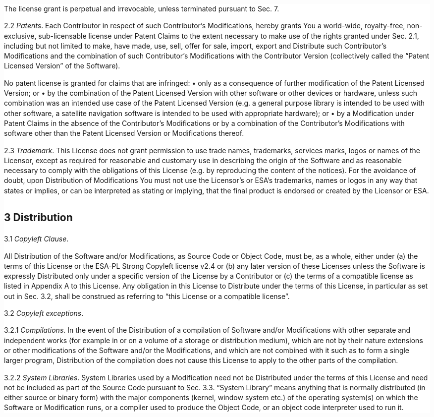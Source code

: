 The license grant is perpetual and irrevocable, unless terminated pursuant to Sec. 7.

2.2 _Patents_. Each Contributor in respect of such Contributor’s Modifications, hereby grants You a world-wide, royalty-free, non-exclusive, sub-licensable license under Patent Claims to the extent necessary to make use of the rights granted under Sec. 2.1, including but not limited to make, have made, use, sell, offer for sale, import, export and Distribute such Contributor’s Modifications and the combination of such Contributor’s Modifications with the Contributor Version (collectively called the “Patent Licensed Version” of the Software).

No patent license is granted for claims that are infringed:
• only as a consequence of further modification of the Patent Licensed Version; or
• by the combination of the Patent Licensed Version with other software or other devices or hardware, unless such combination was an intended use case of the Patent Licensed Version (e.g. a general purpose library is intended to be used with other software, a satellite navigation software is intended to be used with appropriate hardware); or
• by a Modification under Patent Claims in the absence of the Contributor’s Modifications or by a combination of the Contributor’s Modifications with software other than the Patent Licensed Version or Modifications thereof.

2.3 _Trademark_. This License does not grant permission to use trade names, trademarks, services marks, logos or names of the Licensor, except as required for reasonable and customary use in describing the origin of the Software and as reasonable necessary to comply with the obligations of this License (e.g. by reproducing the content of the notices). For the avoidance of doubt, upon Distribution of Modifications You must not use the Licensor’s or ESA’s trademarks, names or logos in any way that states or implies, or can be interpreted as stating or implying, that the final product is endorsed or created by the Licensor or ESA.

3 Distribution
--------------

3.1 _Copyleft Clause_.

All Distribution of the Software and/or Modifications, as Source Code or Object Code, must be, as a whole, either under (a) the terms of this License or the ESA-PL Strong Copyleft license v2.4 or (b) any later version of these Licenses unless the Software is expressly Distributed only under a specific version of the License by a Contributor or (c) the terms of a compatible license as listed in Appendix A to this License. Any obligation in this License to Distribute under the terms of this License, in particular as set out in Sec. 3.2, shall be construed as referring to “this License or a compatible license”.

3.2 _Copyleft exceptions_.

3.2.1 _Compilations_. In the event of the Distribution of a compilation of Software and/or Modifications with other separate and independent works (for example in or on a volume of a storage or distribution medium), which are not by their nature extensions or other modifications of the Software and/or the Modifications, and which are not combined with it such as to form a single larger program, Distribution of the compilation does not cause this License to apply to the other parts of the compilation.

3.2.2 _System Libraries_. System Libraries used by a Modification need not be Distributed under the terms of this License and need not be included as part of the Source Code pursuant to Sec. 3.3. “System Library” means anything that is normally distributed (in either source or binary form) with the major components (kernel, window system etc.) of the operating system(s) on which the Software or Modification runs, or a compiler used to produce the Object Code, or an object code interpreter used to run it.
